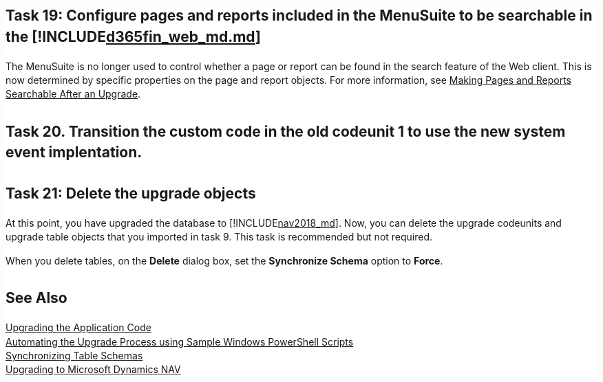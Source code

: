 


## Task 19: Configure pages and reports included in the MenuSuite to be searchable in the [!INCLUDE[d365fin_web_md.md](../developer/includes/d365fin_web_md.md)]

The MenuSuite is no longer used to control whether a page or report can be found in the search feature of the Web client. This is now determined by specific properties on the page and report objects.  For more information, see [Making Pages and Reports Searchable After an Upgrade](upgrade-pages-reports-for-search.md).

## Task 20. Transition the custom code in the old codeunit 1 to use the new system event implentation. 

##  <a name="DeleteUpgCodeunits"></a> Task 21: Delete the upgrade objects
At this point, you have upgraded the database to [!INCLUDE[nav2018_md](../developer/includes/nav2018_md.md)]. Now, you can delete the upgrade codeunits and upgrade table objects that you imported in task 9. This task is recommended but not required.  

When you delete tables, on the **Delete** dialog box, set the **Synchronize Schema** option to **Force**.  




## See Also  
 [Upgrading the Application Code](Upgrading-the-Application-Code.md)   
 [Automating the Upgrade Process using Sample Windows PowerShell Scripts](Automating-the-Upgrade-Process-using-Sample-Windows-PowerShell-Scripts.md)   
 [Synchronizing Table Schemas](Synchronizing-Table-Schemas.md)   
 [Upgrading to Microsoft Dynamics NAV](Upgrading-to-Microsoft-Dynamics-NAV.md)
